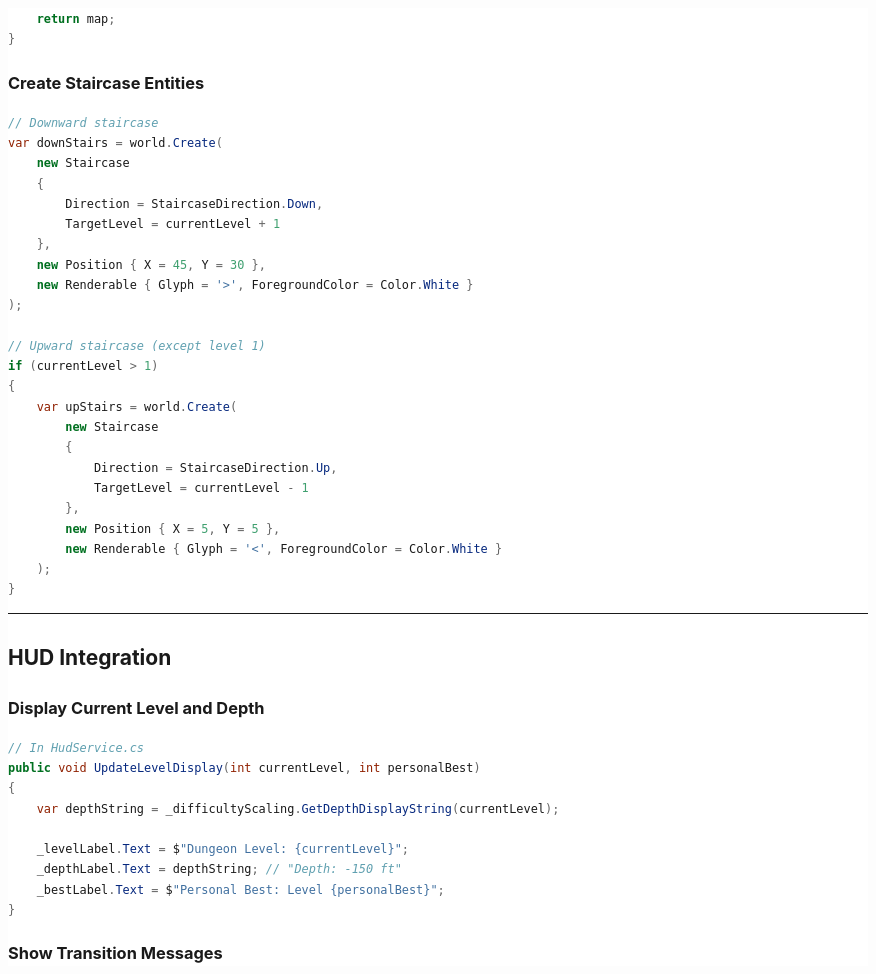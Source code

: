 ```csharp
    return map;
}
```

### Create Staircase Entities

```csharp
// Downward staircase
var downStairs = world.Create(
    new Staircase 
    { 
        Direction = StaircaseDirection.Down, 
        TargetLevel = currentLevel + 1 
    },
    new Position { X = 45, Y = 30 },
    new Renderable { Glyph = '>', ForegroundColor = Color.White }
);

// Upward staircase (except level 1)
if (currentLevel > 1)
{
    var upStairs = world.Create(
        new Staircase 
        { 
            Direction = StaircaseDirection.Up, 
            TargetLevel = currentLevel - 1 
        },
        new Position { X = 5, Y = 5 },
        new Renderable { Glyph = '<', ForegroundColor = Color.White }
    );
}
```

---

## HUD Integration

### Display Current Level and Depth

```csharp
// In HudService.cs
public void UpdateLevelDisplay(int currentLevel, int personalBest)
{
    var depthString = _difficultyScaling.GetDepthDisplayString(currentLevel);
    
    _levelLabel.Text = $"Dungeon Level: {currentLevel}";
    _depthLabel.Text = depthString; // "Depth: -150 ft"
    _bestLabel.Text = $"Personal Best: Level {personalBest}";
}
```

### Show Transition Messages
